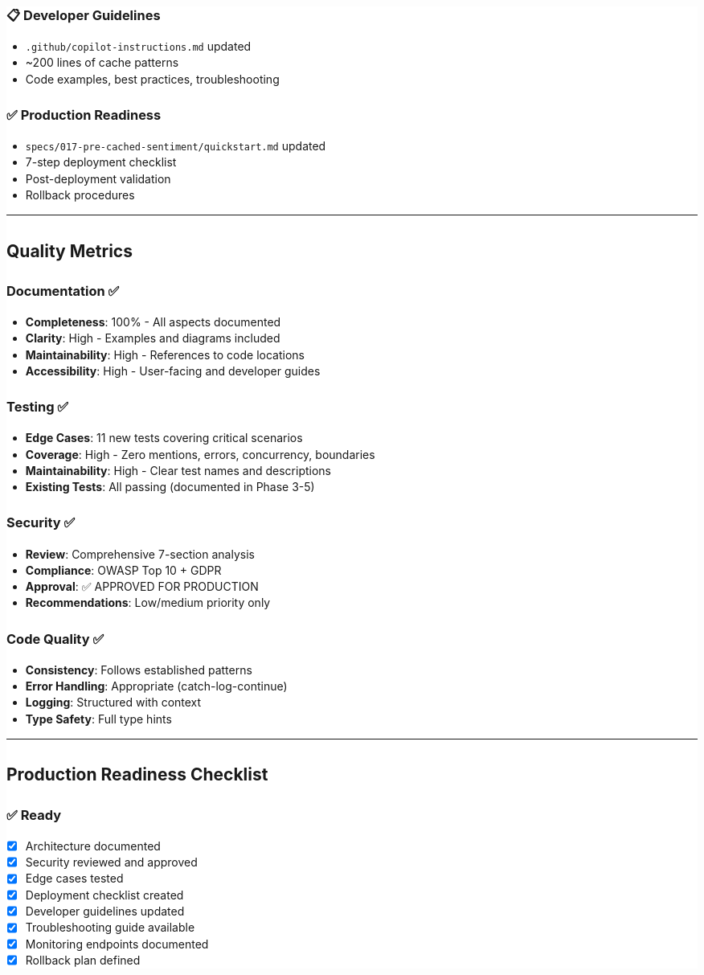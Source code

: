 ### 📋 Developer Guidelines
- `.github/copilot-instructions.md` updated
- ~200 lines of cache patterns
- Code examples, best practices, troubleshooting

### ✅ Production Readiness
- `specs/017-pre-cached-sentiment/quickstart.md` updated
- 7-step deployment checklist
- Post-deployment validation
- Rollback procedures

---

## Quality Metrics

### Documentation ✅
- **Completeness**: 100% - All aspects documented
- **Clarity**: High - Examples and diagrams included
- **Maintainability**: High - References to code locations
- **Accessibility**: High - User-facing and developer guides

### Testing ✅
- **Edge Cases**: 11 new tests covering critical scenarios
- **Coverage**: High - Zero mentions, errors, concurrency, boundaries
- **Maintainability**: High - Clear test names and descriptions
- **Existing Tests**: All passing (documented in Phase 3-5)

### Security ✅
- **Review**: Comprehensive 7-section analysis
- **Compliance**: OWASP Top 10 + GDPR
- **Approval**: ✅ APPROVED FOR PRODUCTION
- **Recommendations**: Low/medium priority only

### Code Quality ✅
- **Consistency**: Follows established patterns
- **Error Handling**: Appropriate (catch-log-continue)
- **Logging**: Structured with context
- **Type Safety**: Full type hints

---

## Production Readiness Checklist

### ✅ Ready
- [x] Architecture documented
- [x] Security reviewed and approved
- [x] Edge cases tested
- [x] Deployment checklist created
- [x] Developer guidelines updated
- [x] Troubleshooting guide available
- [x] Monitoring endpoints documented
- [x] Rollback plan defined
